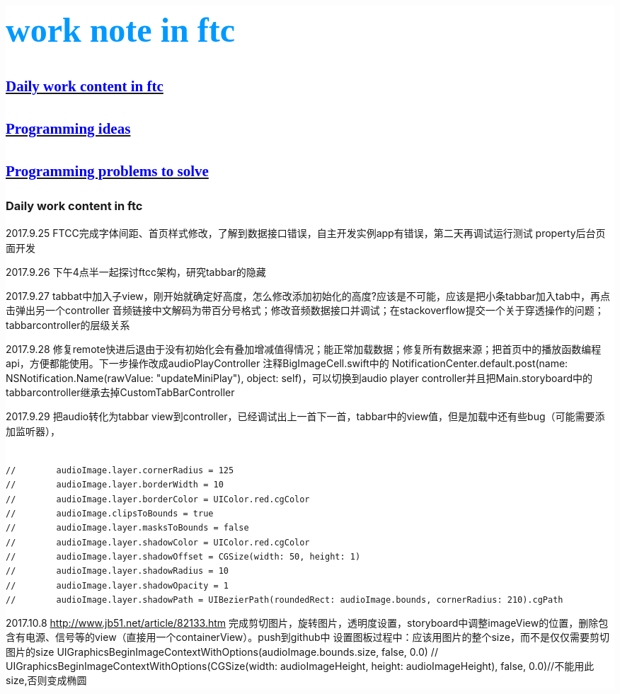 # <font color=#0099ff size=16 face="黑体">work note in ftc</font>
## [<font color=blue  face="STCAIYUN">Daily work content in ftc </font>](#jumpToWorkRecord)</font>
## [<font color=blue  face="STCAIYUN">Programming ideas</font>](#jumpToIdea)
## [<font color=blue  face="STCAIYUN">Programming  problems to solve</font>](#jumpToSolve)

### <div id = "jumpToWorkRecord">Daily work content in ftc</div>
<div>
2017.9.25
FTCC完成字体间距、首页样式修改，了解到数据接口错误，自主开发实例app有错误，第二天再调试运行测试
property后台页面开发

2017.9.26
下午4点半一起探讨ftcc架构，研究tabbar的隐藏

2017.9.27
tabbat中加入子view，刚开始就确定好高度，怎么修改添加初始化的高度?应该是不可能，应该是把小条tabbar加入tab中，再点击弹出另一个controller
音频链接中文解码为带百分号格式；修改音频数据接口并调试；在stackoverflow提交一个关于穿透操作的问题；tabbarcontroller的层级关系

2017.9.28
修复remote快进后退由于没有初始化会有叠加增减值得情况；能正常加载数据；修复所有数据来源；把首页中的播放函数编程api，方便都能使用。下一步操作改成audioPlayController
注释BigImageCell.swift中的
NotificationCenter.default.post(name: NSNotification.Name(rawValue: "updateMiniPlay"), object: self)，可以切换到audio player controller并且把Main.storyboard中的tabbarcontroller继承去掉CustomTabBarController

2017.9.29
把audio转化为tabbar view到controller，已经调试出上一首下一首，tabbar中的view值，但是加载中还有些bug（可能需要添加监听器），

<code>
//        audioImage.layer.cornerRadius = 125
//        audioImage.layer.borderWidth = 10
//        audioImage.layer.borderColor = UIColor.red.cgColor
//        audioImage.clipsToBounds = true
//        audioImage.layer.masksToBounds = false
//        audioImage.layer.shadowColor = UIColor.red.cgColor
//        audioImage.layer.shadowOffset = CGSize(width: 50, height: 1)
//        audioImage.layer.shadowRadius = 10
//        audioImage.layer.shadowOpacity = 1
//        audioImage.layer.shadowPath = UIBezierPath(roundedRect: audioImage.bounds, cornerRadius: 210).cgPath
</code>

2017.10.8
<http://www.jb51.net/article/82133.htm>
完成剪切图片，旋转图片，透明度设置，storyboard中调整imageView的位置，删除包含有电源、信号等的view（直接用一个containerView）。push到github中
设置图板过程中：应该用图片的整个size，而不是仅仅需要剪切图片的size
UIGraphicsBeginImageContextWithOptions(audioImage.bounds.size, false, 0.0)
//        UIGraphicsBeginImageContextWithOptions(CGSize(width: audioImageHeight, height: audioImageHeight), false, 0.0)//不能用此size,否则变成椭圆
